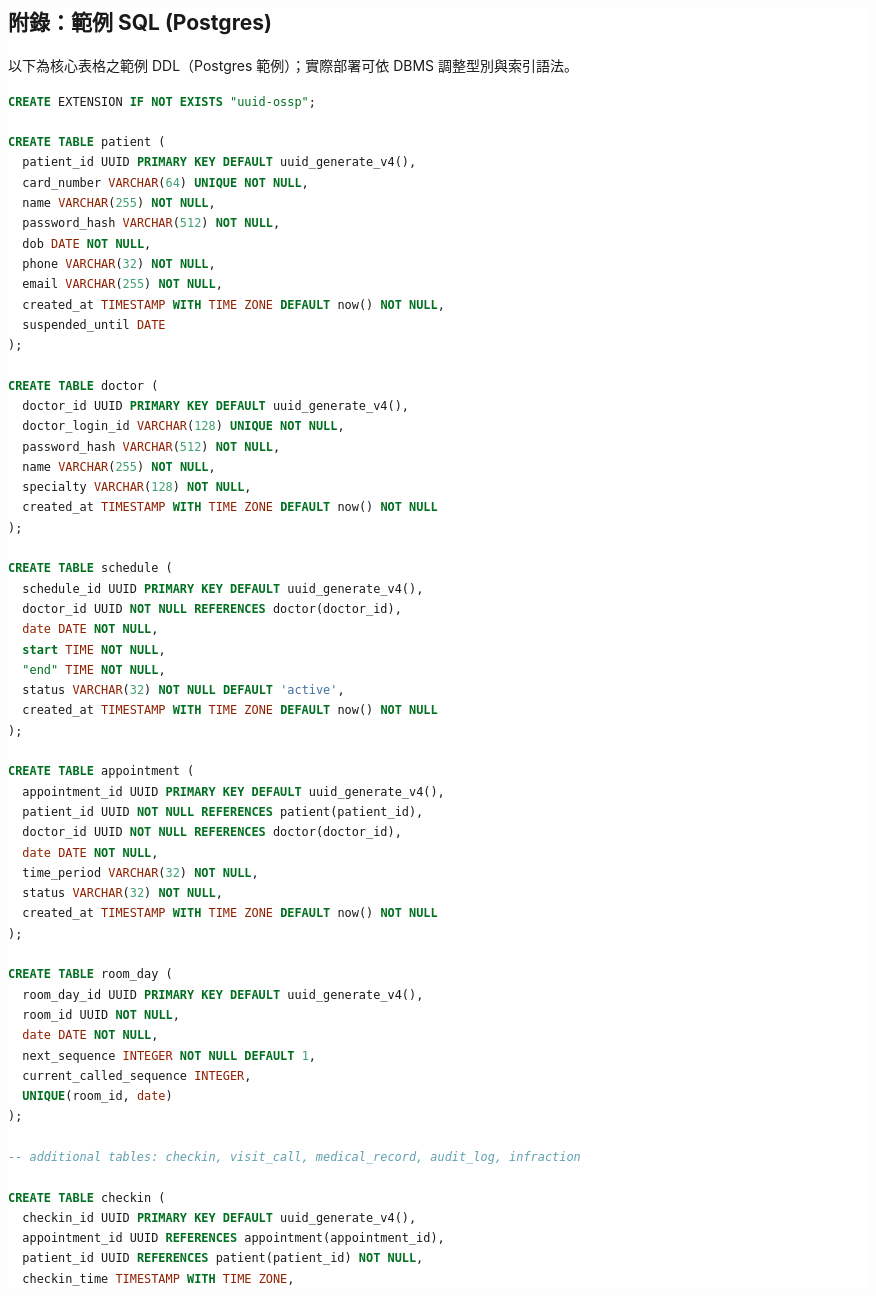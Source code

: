 ## 附錄：範例 SQL (Postgres)
以下為核心表格之範例 DDL（Postgres 範例）；實際部署可依 DBMS 調整型別與索引語法。

```sql
CREATE EXTENSION IF NOT EXISTS "uuid-ossp";

CREATE TABLE patient (
  patient_id UUID PRIMARY KEY DEFAULT uuid_generate_v4(),
  card_number VARCHAR(64) UNIQUE NOT NULL,
  name VARCHAR(255) NOT NULL,
  password_hash VARCHAR(512) NOT NULL,
  dob DATE NOT NULL,
  phone VARCHAR(32) NOT NULL,
  email VARCHAR(255) NOT NULL,
  created_at TIMESTAMP WITH TIME ZONE DEFAULT now() NOT NULL,
  suspended_until DATE
);

CREATE TABLE doctor (
  doctor_id UUID PRIMARY KEY DEFAULT uuid_generate_v4(),
  doctor_login_id VARCHAR(128) UNIQUE NOT NULL,
  password_hash VARCHAR(512) NOT NULL,
  name VARCHAR(255) NOT NULL,
  specialty VARCHAR(128) NOT NULL,
  created_at TIMESTAMP WITH TIME ZONE DEFAULT now() NOT NULL
);

CREATE TABLE schedule (
  schedule_id UUID PRIMARY KEY DEFAULT uuid_generate_v4(),
  doctor_id UUID NOT NULL REFERENCES doctor(doctor_id),
  date DATE NOT NULL,
  start TIME NOT NULL,
  "end" TIME NOT NULL,
  status VARCHAR(32) NOT NULL DEFAULT 'active',
  created_at TIMESTAMP WITH TIME ZONE DEFAULT now() NOT NULL
);

CREATE TABLE appointment (
  appointment_id UUID PRIMARY KEY DEFAULT uuid_generate_v4(),
  patient_id UUID NOT NULL REFERENCES patient(patient_id),
  doctor_id UUID NOT NULL REFERENCES doctor(doctor_id),
  date DATE NOT NULL,
  time_period VARCHAR(32) NOT NULL,
  status VARCHAR(32) NOT NULL,
  created_at TIMESTAMP WITH TIME ZONE DEFAULT now() NOT NULL
);

CREATE TABLE room_day (
  room_day_id UUID PRIMARY KEY DEFAULT uuid_generate_v4(),
  room_id UUID NOT NULL,
  date DATE NOT NULL,
  next_sequence INTEGER NOT NULL DEFAULT 1,
  current_called_sequence INTEGER,
  UNIQUE(room_id, date)
);

-- additional tables: checkin, visit_call, medical_record, audit_log, infraction

CREATE TABLE checkin (
  checkin_id UUID PRIMARY KEY DEFAULT uuid_generate_v4(),
  appointment_id UUID REFERENCES appointment(appointment_id),
  patient_id UUID REFERENCES patient(patient_id) NOT NULL,
  checkin_time TIMESTAMP WITH TIME ZONE,
```